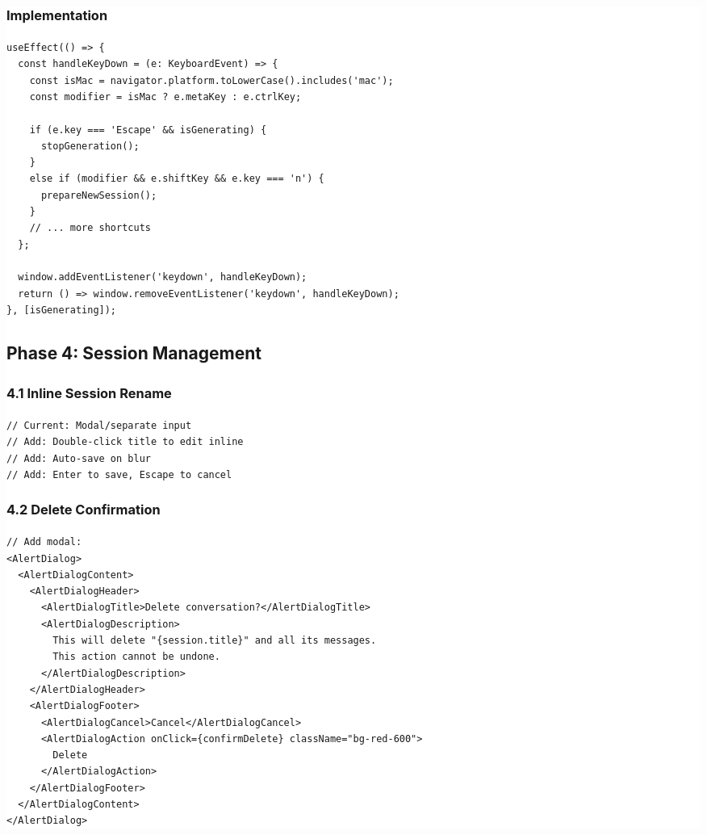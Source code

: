 ### Implementation
```tsx
useEffect(() => {
  const handleKeyDown = (e: KeyboardEvent) => {
    const isMac = navigator.platform.toLowerCase().includes('mac');
    const modifier = isMac ? e.metaKey : e.ctrlKey;
    
    if (e.key === 'Escape' && isGenerating) {
      stopGeneration();
    }
    else if (modifier && e.shiftKey && e.key === 'n') {
      prepareNewSession();
    }
    // ... more shortcuts
  };
  
  window.addEventListener('keydown', handleKeyDown);
  return () => window.removeEventListener('keydown', handleKeyDown);
}, [isGenerating]);
```

## Phase 4: Session Management

### 4.1 Inline Session Rename
```tsx
// Current: Modal/separate input
// Add: Double-click title to edit inline
// Add: Auto-save on blur
// Add: Enter to save, Escape to cancel
```

### 4.2 Delete Confirmation
```tsx
// Add modal:
<AlertDialog>
  <AlertDialogContent>
    <AlertDialogHeader>
      <AlertDialogTitle>Delete conversation?</AlertDialogTitle>
      <AlertDialogDescription>
        This will delete "{session.title}" and all its messages.
        This action cannot be undone.
      </AlertDialogDescription>
    </AlertDialogHeader>
    <AlertDialogFooter>
      <AlertDialogCancel>Cancel</AlertDialogCancel>
      <AlertDialogAction onClick={confirmDelete} className="bg-red-600">
        Delete
      </AlertDialogAction>
    </AlertDialogFooter>
  </AlertDialogContent>
</AlertDialog>
```
